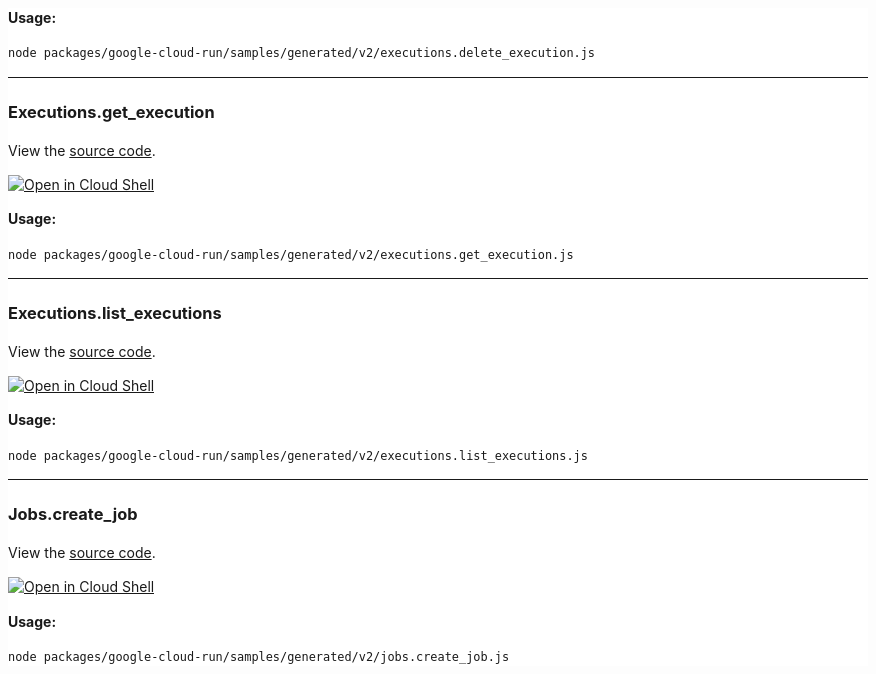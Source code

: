 __Usage:__


`node packages/google-cloud-run/samples/generated/v2/executions.delete_execution.js`


-----




### Executions.get_execution

View the [source code](https://github.com/googleapis/google-cloud-node/blob/main/packages/google-cloud-run/samples/generated/v2/executions.get_execution.js).

[![Open in Cloud Shell][shell_img]](https://console.cloud.google.com/cloudshell/open?git_repo=https://github.com/googleapis/google-cloud-node&page=editor&open_in_editor=packages/google-cloud-run/samples/generated/v2/executions.get_execution.js,samples/README.md)

__Usage:__


`node packages/google-cloud-run/samples/generated/v2/executions.get_execution.js`


-----




### Executions.list_executions

View the [source code](https://github.com/googleapis/google-cloud-node/blob/main/packages/google-cloud-run/samples/generated/v2/executions.list_executions.js).

[![Open in Cloud Shell][shell_img]](https://console.cloud.google.com/cloudshell/open?git_repo=https://github.com/googleapis/google-cloud-node&page=editor&open_in_editor=packages/google-cloud-run/samples/generated/v2/executions.list_executions.js,samples/README.md)

__Usage:__


`node packages/google-cloud-run/samples/generated/v2/executions.list_executions.js`


-----




### Jobs.create_job

View the [source code](https://github.com/googleapis/google-cloud-node/blob/main/packages/google-cloud-run/samples/generated/v2/jobs.create_job.js).

[![Open in Cloud Shell][shell_img]](https://console.cloud.google.com/cloudshell/open?git_repo=https://github.com/googleapis/google-cloud-node&page=editor&open_in_editor=packages/google-cloud-run/samples/generated/v2/jobs.create_job.js,samples/README.md)

__Usage:__


`node packages/google-cloud-run/samples/generated/v2/jobs.create_job.js`


[//]: # "This README.md file is auto-generated, all changes to this file will be lost."
[//]: # "To regenerate it, use `python -m synthtool`."
[shell_img]: https://gstatic.com/cloudssh/images/open-btn.png
[shell_link]: https://console.cloud.google.com/cloudshell/open?git_repo=https://github.com/googleapis/google-cloud-node&page=editor&open_in_editor=samples/README.md
[product-docs]: https://cloud.google.com/run